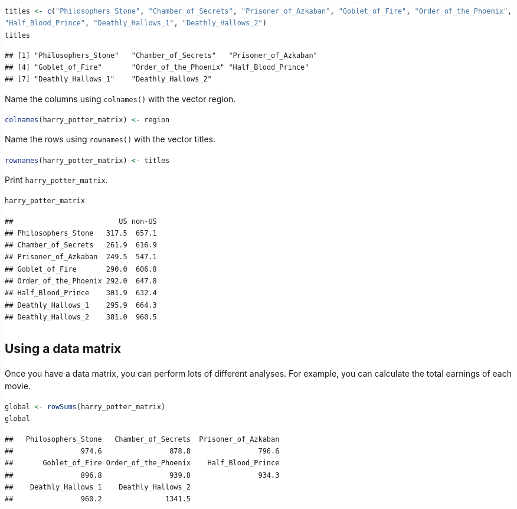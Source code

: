 
```r
titles <- c("Philosophers_Stone", "Chamber_of_Secrets", "Prisoner_of_Azkaban", "Goblet_of_Fire", "Order_of_the_Phoenix", "Half_Blood_Prince", "Deathly_Hallows_1", "Deathly_Hallows_2")
titles
```

```
## [1] "Philosophers_Stone"   "Chamber_of_Secrets"   "Prisoner_of_Azkaban" 
## [4] "Goblet_of_Fire"       "Order_of_the_Phoenix" "Half_Blood_Prince"   
## [7] "Deathly_Hallows_1"    "Deathly_Hallows_2"
```

Name the columns using `colnames()` with the vector region.

```r
colnames(harry_potter_matrix) <- region
```

Name the rows using `rownames()` with the vector titles.

```r
rownames(harry_potter_matrix) <- titles
```

Print `harry_potter_matrix`.

```r
harry_potter_matrix
```

```
##                         US non-US
## Philosophers_Stone   317.5  657.1
## Chamber_of_Secrets   261.9  616.9
## Prisoner_of_Azkaban  249.5  547.1
## Goblet_of_Fire       290.0  606.8
## Order_of_the_Phoenix 292.0  647.8
## Half_Blood_Prince    301.9  632.4
## Deathly_Hallows_1    295.9  664.3
## Deathly_Hallows_2    381.0  960.5
```

## Using a data matrix
Once you have a data matrix, you can perform lots of different analyses. For example, you can calculate the total earnings of each movie.

```r
global <- rowSums(harry_potter_matrix)
global
```

```
##   Philosophers_Stone   Chamber_of_Secrets  Prisoner_of_Azkaban 
##                974.6                878.8                796.6 
##       Goblet_of_Fire Order_of_the_Phoenix    Half_Blood_Prince 
##                896.8                939.8                934.3 
##    Deathly_Hallows_1    Deathly_Hallows_2 
##                960.2               1341.5
```
